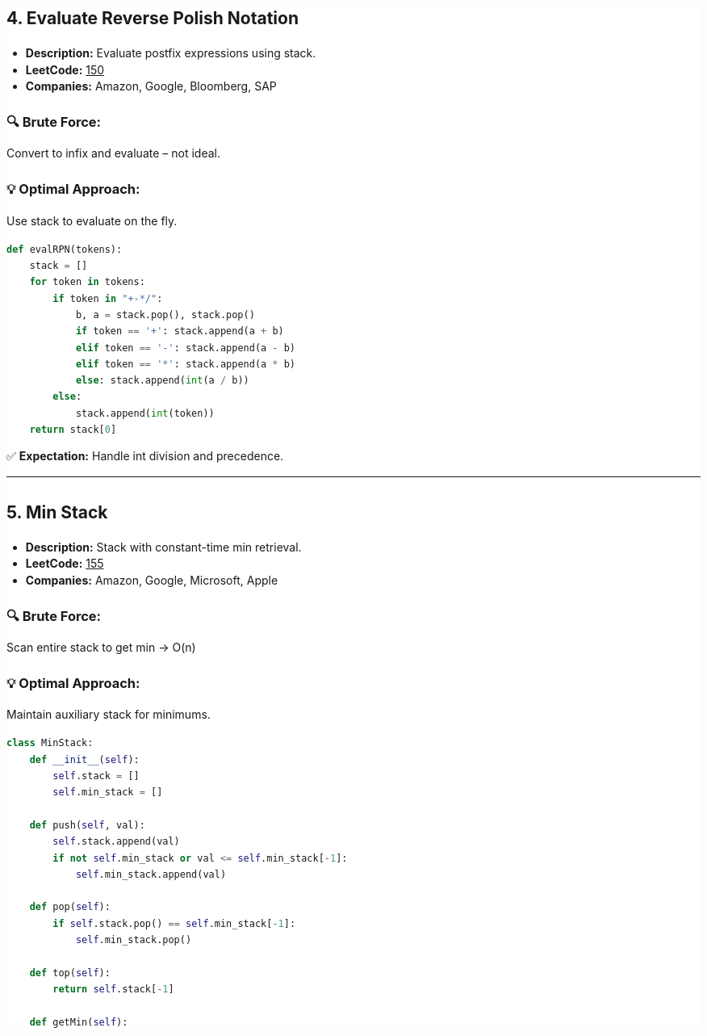 ## 4. Evaluate Reverse Polish Notation

* **Description:** Evaluate postfix expressions using stack.
* **LeetCode:** [150](https://leetcode.com/problems/evaluate-reverse-polish-notation/)
* **Companies:** Amazon, Google, Bloomberg, SAP

### 🔍 Brute Force:

Convert to infix and evaluate – not ideal.

### 💡 Optimal Approach:

Use stack to evaluate on the fly.

```python
def evalRPN(tokens):
    stack = []
    for token in tokens:
        if token in "+-*/":
            b, a = stack.pop(), stack.pop()
            if token == '+': stack.append(a + b)
            elif token == '-': stack.append(a - b)
            elif token == '*': stack.append(a * b)
            else: stack.append(int(a / b))
        else:
            stack.append(int(token))
    return stack[0]
```

✅ **Expectation:** Handle int division and precedence.

---

## 5. Min Stack

* **Description:** Stack with constant-time min retrieval.
* **LeetCode:** [155](https://leetcode.com/problems/min-stack/)
* **Companies:** Amazon, Google, Microsoft, Apple

### 🔍 Brute Force:

Scan entire stack to get min → O(n)

### 💡 Optimal Approach:

Maintain auxiliary stack for minimums.

```python
class MinStack:
    def __init__(self):
        self.stack = []
        self.min_stack = []

    def push(self, val):
        self.stack.append(val)
        if not self.min_stack or val <= self.min_stack[-1]:
            self.min_stack.append(val)

    def pop(self):
        if self.stack.pop() == self.min_stack[-1]:
            self.min_stack.pop()

    def top(self):
        return self.stack[-1]

    def getMin(self):
```